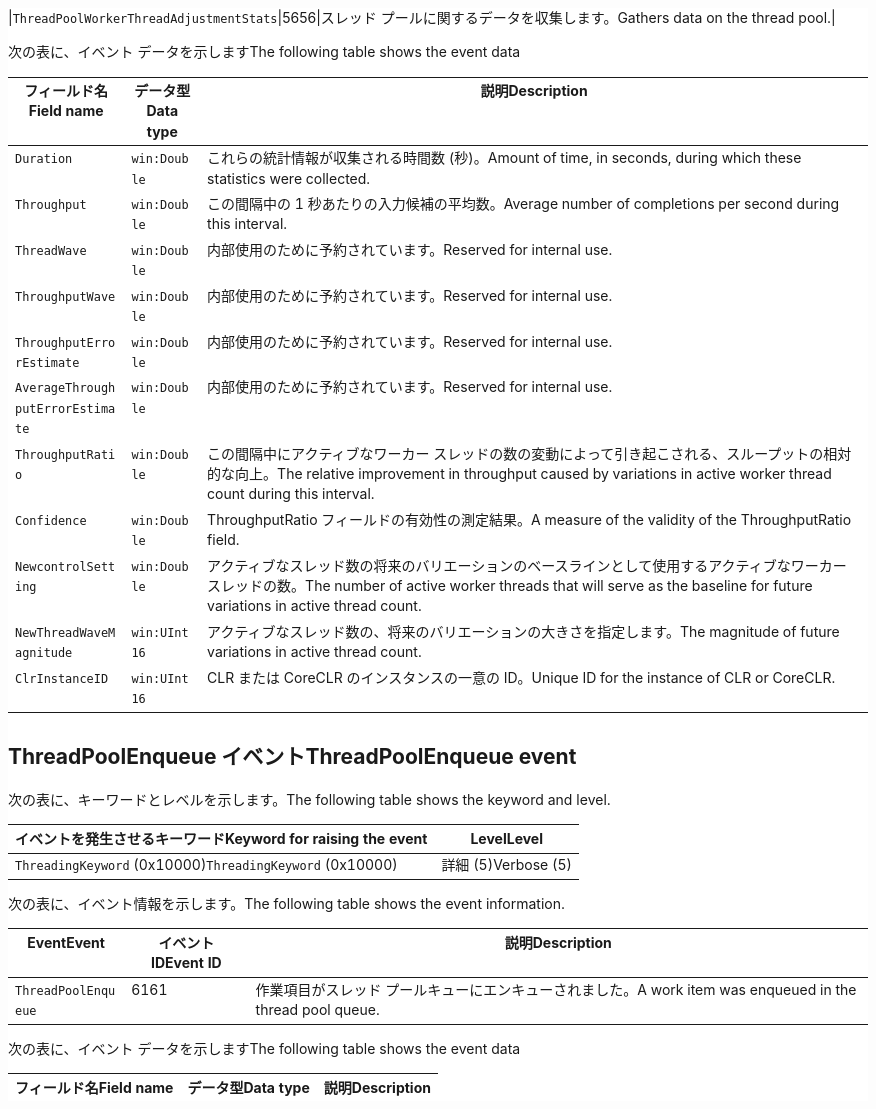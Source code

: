 |`ThreadPoolWorkerThreadAdjustmentStats`|<span data-ttu-id="4e756-319">56</span><span class="sxs-lookup"><span data-stu-id="4e756-319">56</span></span>|<span data-ttu-id="4e756-320">スレッド プールに関するデータを収集します。</span><span class="sxs-lookup"><span data-stu-id="4e756-320">Gathers data on the thread pool.</span></span>|

 <span data-ttu-id="4e756-321">次の表に、イベント データを示します</span><span class="sxs-lookup"><span data-stu-id="4e756-321">The following table shows the event data</span></span>

|<span data-ttu-id="4e756-322">フィールド名</span><span class="sxs-lookup"><span data-stu-id="4e756-322">Field name</span></span>|<span data-ttu-id="4e756-323">データ型</span><span class="sxs-lookup"><span data-stu-id="4e756-323">Data type</span></span>|<span data-ttu-id="4e756-324">説明</span><span class="sxs-lookup"><span data-stu-id="4e756-324">Description</span></span>|
|----------------|---------------|-----------------|
|`Duration`|`win:Double`|<span data-ttu-id="4e756-325">これらの統計情報が収集される時間数 (秒)。</span><span class="sxs-lookup"><span data-stu-id="4e756-325">Amount of time, in seconds, during which these statistics were collected.</span></span>|
|`Throughput`|`win:Double`|<span data-ttu-id="4e756-326">この間隔中の 1 秒あたりの入力候補の平均数。</span><span class="sxs-lookup"><span data-stu-id="4e756-326">Average number of completions per second during this interval.</span></span>|
|`ThreadWave`|`win:Double`|<span data-ttu-id="4e756-327">内部使用のために予約されています。</span><span class="sxs-lookup"><span data-stu-id="4e756-327">Reserved for internal use.</span></span>|
|`ThroughputWave`|`win:Double`|<span data-ttu-id="4e756-328">内部使用のために予約されています。</span><span class="sxs-lookup"><span data-stu-id="4e756-328">Reserved for internal use.</span></span>|
|`ThroughputErrorEstimate`|`win:Double`|<span data-ttu-id="4e756-329">内部使用のために予約されています。</span><span class="sxs-lookup"><span data-stu-id="4e756-329">Reserved for internal use.</span></span>|
|`AverageThroughputErrorEstimate`|`win:Double`|<span data-ttu-id="4e756-330">内部使用のために予約されています。</span><span class="sxs-lookup"><span data-stu-id="4e756-330">Reserved for internal use.</span></span>|
|`ThroughputRatio`|`win:Double`|<span data-ttu-id="4e756-331">この間隔中にアクティブなワーカー スレッドの数の変動によって引き起こされる、スループットの相対的な向上。</span><span class="sxs-lookup"><span data-stu-id="4e756-331">The relative improvement in throughput caused by variations in active worker thread count during this interval.</span></span>|
|`Confidence`|`win:Double`|<span data-ttu-id="4e756-332">ThroughputRatio フィールドの有効性の測定結果。</span><span class="sxs-lookup"><span data-stu-id="4e756-332">A measure of the validity of the ThroughputRatio field.</span></span>|
|`NewcontrolSetting`|`win:Double`|<span data-ttu-id="4e756-333">アクティブなスレッド数の将来のバリエーションのベースラインとして使用するアクティブなワーカー スレッドの数。</span><span class="sxs-lookup"><span data-stu-id="4e756-333">The number of active worker threads that will serve as the baseline for future variations in active thread count.</span></span>|
|`NewThreadWaveMagnitude`|`win:UInt16`|<span data-ttu-id="4e756-334">アクティブなスレッド数の、将来のバリエーションの大きさを指定します。</span><span class="sxs-lookup"><span data-stu-id="4e756-334">The magnitude of future variations in active thread count.</span></span>|
|`ClrInstanceID`|`win:UInt16`|<span data-ttu-id="4e756-335">CLR または CoreCLR のインスタンスの一意の ID。</span><span class="sxs-lookup"><span data-stu-id="4e756-335">Unique ID for the instance of CLR or CoreCLR.</span></span>|

## <a name="threadpoolenqueue-event"></a><span data-ttu-id="4e756-336">ThreadPoolEnqueue イベント</span><span class="sxs-lookup"><span data-stu-id="4e756-336">ThreadPoolEnqueue event</span></span>

 <span data-ttu-id="4e756-337">次の表に、キーワードとレベルを示します。</span><span class="sxs-lookup"><span data-stu-id="4e756-337">The following table shows the keyword and level.</span></span>

|<span data-ttu-id="4e756-338">イベントを発生させるキーワード</span><span class="sxs-lookup"><span data-stu-id="4e756-338">Keyword for raising the event</span></span>|<span data-ttu-id="4e756-339">Level</span><span class="sxs-lookup"><span data-stu-id="4e756-339">Level</span></span>|
|-----------------------------------|-----------|
|<span data-ttu-id="4e756-340">`ThreadingKeyword` (0x10000)</span><span class="sxs-lookup"><span data-stu-id="4e756-340">`ThreadingKeyword` (0x10000)</span></span>|<span data-ttu-id="4e756-341">詳細 (5)</span><span class="sxs-lookup"><span data-stu-id="4e756-341">Verbose (5)</span></span>

 <span data-ttu-id="4e756-342">次の表に、イベント情報を示します。</span><span class="sxs-lookup"><span data-stu-id="4e756-342">The following table shows the event information.</span></span>

|<span data-ttu-id="4e756-343">Event</span><span class="sxs-lookup"><span data-stu-id="4e756-343">Event</span></span>|<span data-ttu-id="4e756-344">イベント ID</span><span class="sxs-lookup"><span data-stu-id="4e756-344">Event ID</span></span>|<span data-ttu-id="4e756-345">説明</span><span class="sxs-lookup"><span data-stu-id="4e756-345">Description</span></span>|
|-----------|--------------|-----------------|
|`ThreadPoolEnqueue`|<span data-ttu-id="4e756-346">61</span><span class="sxs-lookup"><span data-stu-id="4e756-346">61</span></span>|<span data-ttu-id="4e756-347">作業項目がスレッド プールキューにエンキューされました。</span><span class="sxs-lookup"><span data-stu-id="4e756-347">A work item was enqueued in the thread pool queue.</span></span>|

 <span data-ttu-id="4e756-348">次の表に、イベント データを示します</span><span class="sxs-lookup"><span data-stu-id="4e756-348">The following table shows the event data</span></span>

|<span data-ttu-id="4e756-349">フィールド名</span><span class="sxs-lookup"><span data-stu-id="4e756-349">Field name</span></span>|<span data-ttu-id="4e756-350">データ型</span><span class="sxs-lookup"><span data-stu-id="4e756-350">Data type</span></span>|<span data-ttu-id="4e756-351">説明</span><span class="sxs-lookup"><span data-stu-id="4e756-351">Description</span></span>|
|----------------|---------------|-----------------|